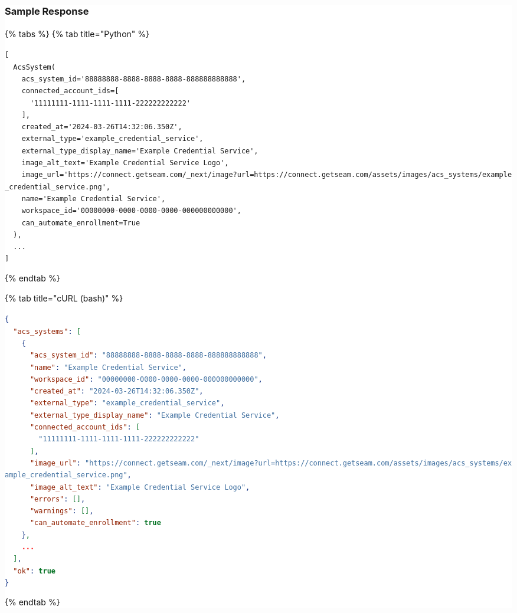 ### Sample Response

{% tabs %}
{% tab title="Python" %}
```
[
  AcsSystem(
    acs_system_id='88888888-8888-8888-8888-888888888888',
    connected_account_ids=[
      '11111111-1111-1111-1111-222222222222'
    ],
    created_at='2024-03-26T14:32:06.350Z',
    external_type='example_credential_service',
    external_type_display_name='Example Credential Service',
    image_alt_text='Example Credential Service Logo',
    image_url='https://connect.getseam.com/_next/image?url=https://connect.getseam.com/assets/images/acs_systems/example_credential_service.png',
    name='Example Credential Service',
    workspace_id='00000000-0000-0000-0000-000000000000',
    can_automate_enrollment=True
  ),
  ...
]
```
{% endtab %}

{% tab title="cURL (bash)" %}
```json
{
  "acs_systems": [
    {
      "acs_system_id": "88888888-8888-8888-8888-888888888888",
      "name": "Example Credential Service",
      "workspace_id": "00000000-0000-0000-0000-000000000000",
      "created_at": "2024-03-26T14:32:06.350Z",
      "external_type": "example_credential_service",
      "external_type_display_name": "Example Credential Service",
      "connected_account_ids": [
        "11111111-1111-1111-1111-222222222222"
      ],
      "image_url": "https://connect.getseam.com/_next/image?url=https://connect.getseam.com/assets/images/acs_systems/example_credential_service.png",
      "image_alt_text": "Example Credential Service Logo",
      "errors": [],
      "warnings": [],
      "can_automate_enrollment": true
    },
    ...
  ],
  "ok": true
}
```
{% endtab %}
